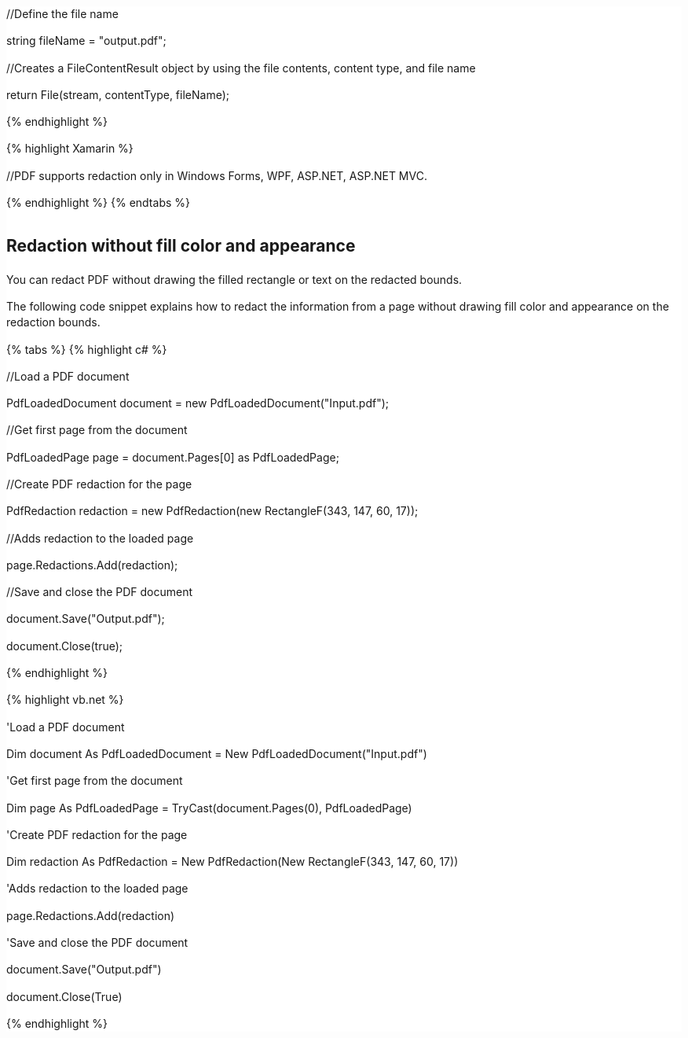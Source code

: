 //Define the file name 

string fileName = "output.pdf";
 
//Creates a FileContentResult object by using the file contents, content type, and file name
 
return File(stream, contentType, fileName);

{% endhighlight %}

{% highlight Xamarin %}

//PDF supports redaction only in Windows Forms, WPF, ASP.NET, ASP.NET MVC.

{% endhighlight %}
{% endtabs %}

## Redaction without fill color and appearance

You can redact PDF without drawing the filled rectangle or text on the redacted bounds.

The following code snippet explains how to redact the information from a page without drawing fill color and appearance on the redaction bounds.

{% tabs %}
{% highlight c# %}

//Load a PDF document

PdfLoadedDocument document = new PdfLoadedDocument("Input.pdf");

//Get first page from the document

PdfLoadedPage page = document.Pages[0] as PdfLoadedPage;

//Create PDF redaction for the page

PdfRedaction redaction = new PdfRedaction(new RectangleF(343, 147, 60, 17));

//Adds redaction to the loaded page

page.Redactions.Add(redaction);

//Save and close the PDF document

document.Save("Output.pdf");

document.Close(true);

{% endhighlight %}

{% highlight vb.net %}

'Load a PDF document

Dim document As PdfLoadedDocument = New PdfLoadedDocument("Input.pdf")

'Get first page from the document

Dim page As PdfLoadedPage = TryCast(document.Pages(0), PdfLoadedPage)

'Create PDF redaction for the page

Dim redaction As PdfRedaction = New PdfRedaction(New RectangleF(343, 147, 60, 17))

'Adds redaction to the loaded page

page.Redactions.Add(redaction)

'Save and close the PDF document

document.Save("Output.pdf")

document.Close(True)

{% endhighlight %}
